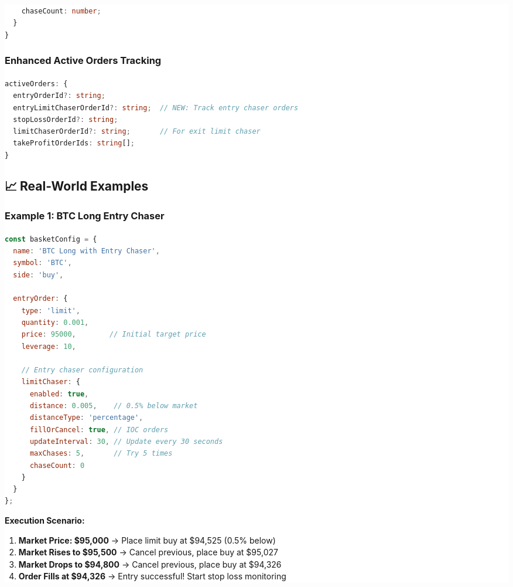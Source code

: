 ```typescript
    chaseCount: number;
  }
}
```

### **Enhanced Active Orders Tracking**
```typescript
activeOrders: {
  entryOrderId?: string;
  entryLimitChaserOrderId?: string;  // NEW: Track entry chaser orders
  stopLossOrderId?: string;
  limitChaserOrderId?: string;       // For exit limit chaser
  takeProfitOrderIds: string[];
}
```

## 📈 Real-World Examples

### **Example 1: BTC Long Entry Chaser**
```javascript
const basketConfig = {
  name: 'BTC Long with Entry Chaser',
  symbol: 'BTC',
  side: 'buy',
  
  entryOrder: {
    type: 'limit',
    quantity: 0.001,
    price: 95000,        // Initial target price
    leverage: 10,
    
    // Entry chaser configuration
    limitChaser: {
      enabled: true,
      distance: 0.005,    // 0.5% below market
      distanceType: 'percentage',
      fillOrCancel: true, // IOC orders
      updateInterval: 30, // Update every 30 seconds
      maxChases: 5,       // Try 5 times
      chaseCount: 0
    }
  }
};
```

**Execution Scenario:**
1. **Market Price: $95,000** → Place limit buy at $94,525 (0.5% below)
2. **Market Rises to $95,500** → Cancel previous, place buy at $95,027
3. **Market Drops to $94,800** → Cancel previous, place buy at $94,326  
4. **Order Fills at $94,326** → Entry successful! Start stop loss monitoring

